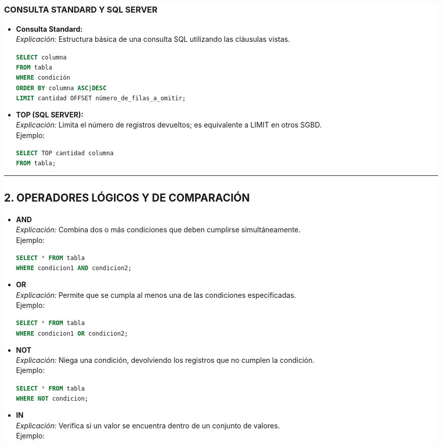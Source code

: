 
### CONSULTA STANDARD Y SQL SERVER

- **Consulta Standard:**  
    _Explicación:_ Estructura básica de una consulta SQL utilizando las cláusulas vistas.
    
    ```sql
    SELECT columna
    FROM tabla
    WHERE condición
    ORDER BY columna ASC|DESC
    LIMIT cantidad OFFSET número_de_filas_a_omitir;
    ```
    
- **TOP (SQL SERVER):**  
    _Explicación:_ Limita el número de registros devueltos; es equivalente a LIMIT en otros SGBD.  
    Ejemplo:
    
    ```sql
    SELECT TOP cantidad columna
    FROM tabla;
    ```
    

---

## 2. OPERADORES LÓGICOS Y DE COMPARACIÓN

- **AND**  
    _Explicación:_ Combina dos o más condiciones que deben cumplirse simultáneamente.  
    Ejemplo:
    
    ```sql
    SELECT * FROM tabla
    WHERE condicion1 AND condicion2;
    ```
    
- **OR**  
    _Explicación:_ Permite que se cumpla al menos una de las condiciones especificadas.  
    Ejemplo:
    
    ```sql
    SELECT * FROM tabla
    WHERE condicion1 OR condicion2;
    ```
    
- **NOT**  
    _Explicación:_ Niega una condición, devolviendo los registros que no cumplen la condición.  
    Ejemplo:
    
    ```sql
    SELECT * FROM tabla
    WHERE NOT condicion;
    ```
    
- **IN**  
    _Explicación:_ Verifica si un valor se encuentra dentro de un conjunto de valores.  
    Ejemplo:
    